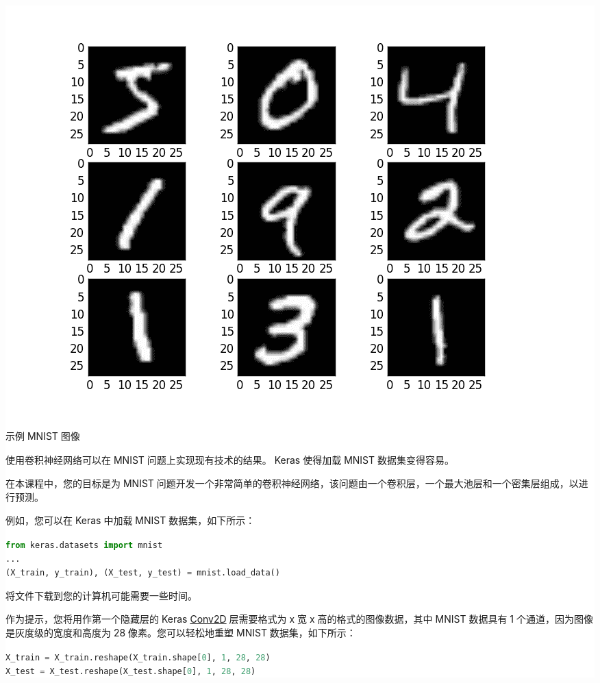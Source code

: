 ![Example MNIST images](img/256dfb575d54b2eec4be14c906ce2c11.png)

示例 MNIST 图像

使用卷积神经网络可以在 MNIST 问题上实现现有技术的结果。 Keras 使得加载 MNIST 数据集变得容易。

在本课程中，您的目标是为 MNIST 问题开发一个非常简单的卷积神经网络，该问题由一个卷积层，一个最大池层和一个密集层组成，以进行预测。

例如，您可以在 Keras 中加载 MNIST 数据集，如下所示：

```py
from keras.datasets import mnist
...
(X_train, y_train), (X_test, y_test) = mnist.load_data()
```

将文件下载到您的计算机可能需要一些时间。

作为提示，您将用作第一个隐藏层的 Keras [Conv2D](http://keras.io/layers/convolutional/) 层需要格式为 x 宽 x 高的格式的图像数据，其中 MNIST 数据具有 1 个通道，因为图像是灰度级的宽度和高度为 28 像素。您可以轻松地重塑 MNIST 数据集，如下所示：

```py
X_train = X_train.reshape(X_train.shape[0], 1, 28, 28)
X_test = X_test.reshape(X_test.shape[0], 1, 28, 28)
```

